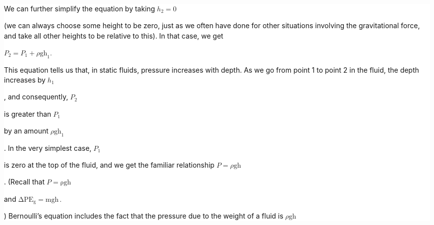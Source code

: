 We can further simplify the equation by taking <math xmlns="http://www.w3.org/1998/Math/MathML"><semantics><mrow><mrow><mrow><msub><mi fontstyle="italic">h</mi><mrow><mn>2</mn></mrow></msub><mo stretchy="false">=</mo><mn>0</mn></mrow></mrow><mrow /></mrow><annotation encoding="StarMath 5.0"> size 12{h rSub { size 8{2} } =0} {}</annotation></semantics></math>

 (we can always choose some height to be zero, just as we often have done for other situations involving the gravitational force, and take all other heights to be relative to this). In that case, we get

<div data-type="equation" class="equation" id="eip-477">
<math xmlns="http://www.w3.org/1998/Math/MathML"><semantics><mrow><mrow><mrow><mrow><msub><mi>P</mi><mrow><mn>2</mn></mrow></msub><mo stretchy="false">=</mo><mrow><msub><mi>P</mi><mrow><mn>1</mn></mrow></msub><mo stretchy="false">+</mo><mi>ρ</mi></mrow></mrow><mstyle><mrow><msub><mi fontstyle="italic">gh</mi><mrow><mn>1</mn></mrow></msub></mrow></mstyle></mrow></mrow><mtext>.</mtext><mrow /></mrow><annotation encoding="StarMath 5.0"> size 12{P rSub { size 8{2} } =P rSub { size 8{1} } +ρ ital "gh" rSub { size 8{1} } "."} {}</annotation></semantics></math>
</div>

This equation tells us that, in static fluids, pressure increases with depth. As we go from point 1 to point 2 in the fluid, the depth increases by <math xmlns="http://www.w3.org/1998/Math/MathML"><semantics><mrow><mrow><msub><mi>h</mi><mrow><mn>1</mn></mrow></msub></mrow><mrow /></mrow><annotation encoding="StarMath 5.0"> size 12{h rSub { size 8{1} } } {}</annotation></semantics></math>

, and consequently, <math xmlns="http://www.w3.org/1998/Math/MathML"><semantics><mrow><mrow><msub><mi>P</mi><mrow><mn>2</mn></mrow></msub></mrow><mrow /></mrow><annotation encoding="StarMath 5.0"> size 12{P rSub { size 8{2} } } {}</annotation></semantics></math>

 is greater than <math xmlns="http://www.w3.org/1998/Math/MathML"><semantics><mrow><mrow><msub><mi>P</mi><mrow><mn>1</mn></mrow></msub></mrow><mrow /></mrow><annotation encoding="StarMath 5.0"> size 12{P rSub { size 8{1} } } {}</annotation></semantics></math>

 by an amount <math xmlns="http://www.w3.org/1998/Math/MathML"><semantics><mrow><mrow><mrow><mi>ρ</mi><mstyle><mrow><msub><mi fontstyle="italic">gh</mi><mrow><mn>1</mn></mrow></msub></mrow></mstyle></mrow></mrow><mrow /></mrow><annotation encoding="StarMath 5.0"> size 12{ρ ital "gh" rSub { size 8{1} } } {}</annotation></semantics></math>

. In the very simplest case, <math xmlns="http://www.w3.org/1998/Math/MathML"><semantics><mrow><mrow><msub><mi>P</mi><mrow><mn>1</mn></mrow></msub></mrow><mrow /></mrow><annotation encoding="StarMath 5.0"> size 12{P rSub { size 8{1} } } {}</annotation></semantics></math>

 is zero at the top of the fluid, and we get the familiar relationship <math xmlns="http://www.w3.org/1998/Math/MathML"><semantics><mrow><mrow><mrow><mrow><mi>P</mi><mo stretchy="false">=</mo><mi>ρ</mi></mrow><mstyle><mrow><mi fontstyle="italic">gh</mi></mrow></mstyle></mrow></mrow><mrow /></mrow><annotation encoding="StarMath 5.0"> size 12{P=ρ ital "gh"} {}</annotation></semantics></math>

. (Recall that <math xmlns="http://www.w3.org/1998/Math/MathML"><semantics><mrow><mrow><mrow><mi>P</mi><mo stretchy="false">=</mo><mi fontstyle="italic">ρgh</mi></mrow></mrow><mrow /></mrow><annotation encoding="StarMath 5.0"> size 12{P=hρg} {}</annotation></semantics></math>

 and <math xmlns="http://www.w3.org/1998/Math/MathML"><semantics><mrow><mrow><mrow><mtext>Δ</mtext><mrow><msub><mtext>PE</mtext><mrow><mtext>g</mtext></mrow></msub><mo stretchy="false">=</mo><mstyle fontstyle="italic"><mrow><mtext>mgh</mtext></mrow></mstyle></mrow></mrow></mrow><mrow /><mo>.</mo></mrow><annotation encoding="StarMath 5.0"> size 12{Δ"PE" rSub { size 8{g} } = ital "mgh"} {}</annotation></semantics></math>

) Bernoulli’s equation includes the fact that the pressure due to the weight of a fluid is <math xmlns="http://www.w3.org/1998/Math/MathML"><semantics><mrow><mrow><mrow><mi>ρ</mi><mstyle fontstyle="italic"><mrow><mtext>gh</mtext></mrow></mstyle></mrow></mrow><mrow /></mrow><annotation encoding="StarMath 5.0"> size 12{ρ ital "gh"} {}</annotation></semantics></math>
